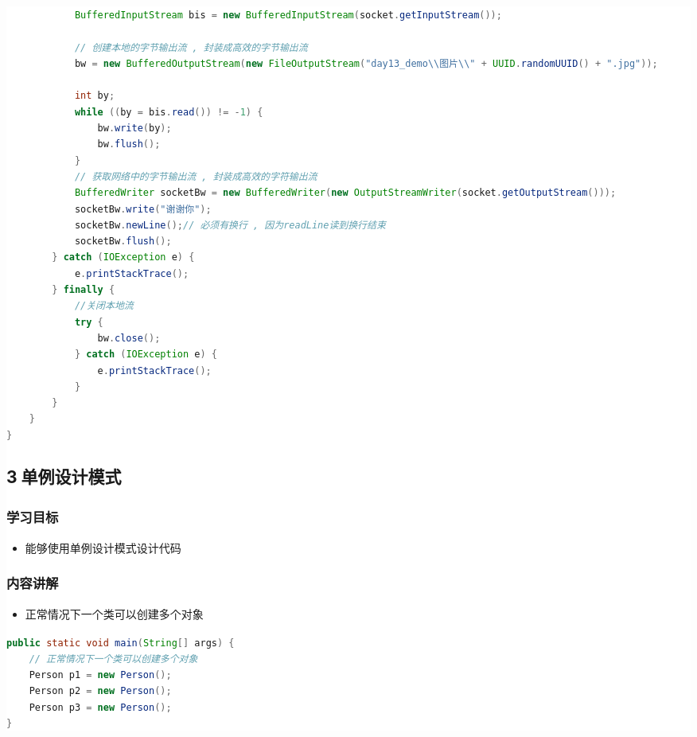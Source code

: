 ```java
            BufferedInputStream bis = new BufferedInputStream(socket.getInputStream());

            // 创建本地的字节输出流 , 封装成高效的字节输出流
            bw = new BufferedOutputStream(new FileOutputStream("day13_demo\\图片\\" + UUID.randomUUID() + ".jpg"));

            int by;
            while ((by = bis.read()) != -1) {
                bw.write(by);
                bw.flush();
            }
            // 获取网络中的字节输出流 , 封装成高效的字符输出流
            BufferedWriter socketBw = new BufferedWriter(new OutputStreamWriter(socket.getOutputStream()));
            socketBw.write("谢谢你");
            socketBw.newLine();// 必须有换行 , 因为readLine读到换行结束
            socketBw.flush();
        } catch (IOException e) {
            e.printStackTrace();
        } finally {
            //关闭本地流
            try {
                bw.close();
            } catch (IOException e) {
                e.printStackTrace();
            }
        }
    }
}

```





## 3 单例设计模式

### 学习目标

- 能够使用单例设计模式设计代码

### 内容讲解

- 正常情况下一个类可以创建多个对象 

```java
public static void main(String[] args) {
	// 正常情况下一个类可以创建多个对象
	Person p1 = new Person();
	Person p2 = new Person();
	Person p3 = new Person();
}
```
